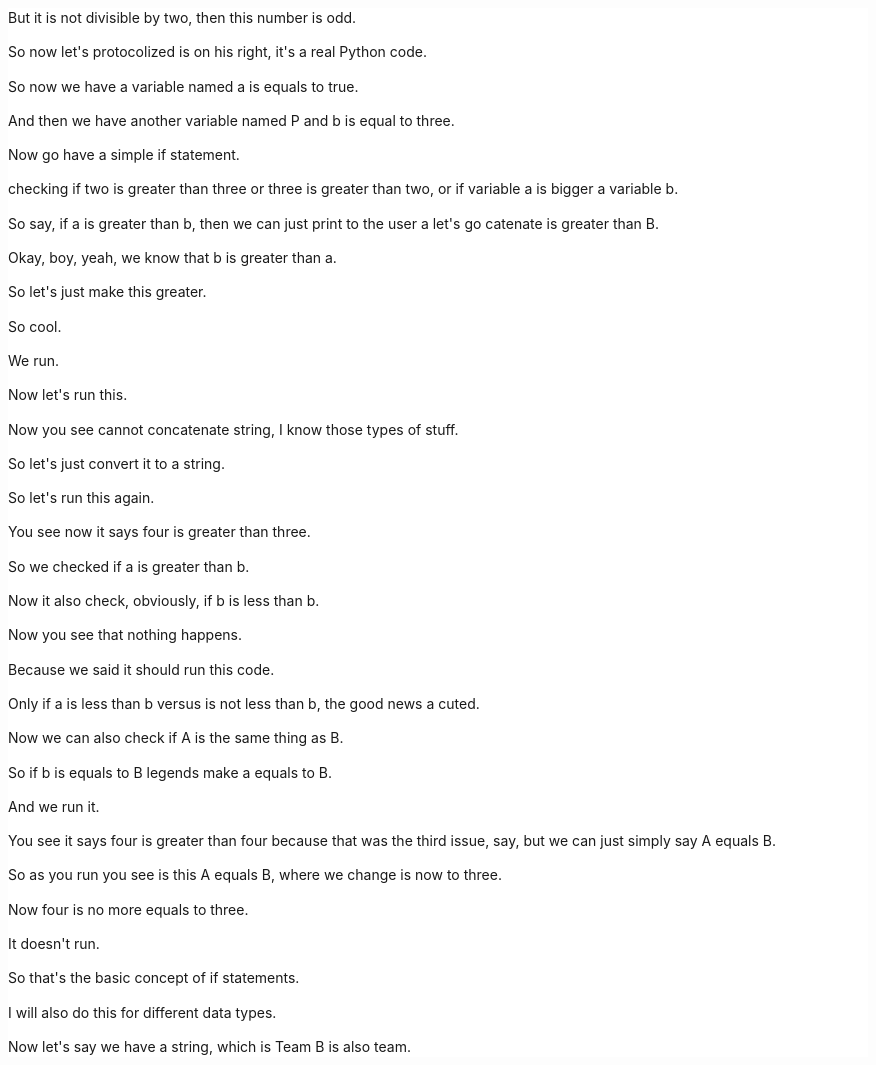 But it is not divisible by two, then this number is odd.

So now let's protocolized is on his right, it's a real Python code.

So now we have a variable named a is equals to true.

And then we have another variable named P and b is equal to three.

Now go have a simple if statement.

checking if two is greater than three or three is greater than two, or if variable a is bigger a variable b.

So say, if a is greater than b, then we can just print to the user a let's go catenate is greater than B.

Okay, boy, yeah, we know that b is greater than a.

So let's just make this greater.

So cool.

We run.

Now let's run this.

Now you see cannot concatenate string, I know those types of stuff.

So let's just convert it to a string.

So let's run this again.

You see now it says four is greater than three.

So we checked if a is greater than b.

Now it also check, obviously, if b is less than b.

Now you see that nothing happens.

Because we said it should run this code.

Only if a is less than b versus is not less than b, the good news a cuted.

Now we can also check if A is the same thing as B.

So if b is equals to B legends make a equals to B.

And we run it.

You see it says four is greater than four because that was the third issue, say, but we can just simply say A equals B.

So as you run you see is this A equals B, where we change is now to three.

Now four is no more equals to three.

It doesn't run.

So that's the basic concept of if statements.

I will also do this for different data types.

Now let's say we have a string, which is Team B is also team.
